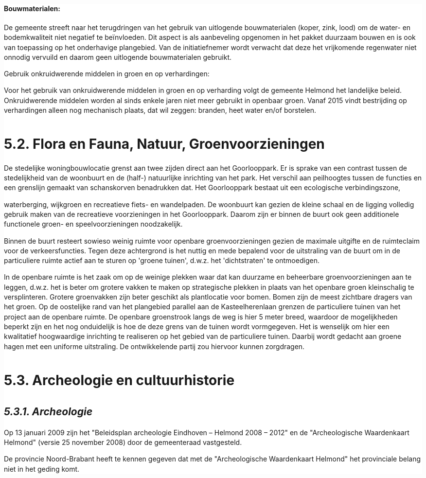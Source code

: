 #### Bouwmaterialen:

De gemeente streeft naar het terugdringen van het gebruik van uitlogende bouwmaterialen (koper, zink, lood) om de water- en bodemkwaliteit niet negatief te beïnvloeden. Dit aspect is als aanbeveling opgenomen in het pakket duurzaam bouwen en is ook van toepassing op het onderhavige plangebied. Van de initiatiefnemer wordt verwacht dat deze het vrijkomende regenwater niet onnodig vervuild en daarom geen uitlogende bouwmaterialen gebruikt.

Gebruik onkruidwerende middelen in groen en op verhardingen:

Voor het gebruik van onkruidwerende middelen in groen en op verharding volgt de gemeente Helmond het landelijke beleid. Onkruidwerende middelen worden al sinds enkele jaren niet meer gebruikt in openbaar groen. Vanaf 2015 vindt bestrijding op verhardingen alleen nog mechanisch plaats, dat wil zeggen: branden, heet water en/of borstelen.

# **5.2. Flora en Fauna, Natuur, Groenvoorzieningen**

De stedelijke woningbouwlocatie grenst aan twee zijden direct aan het Goorlooppark. Er is sprake van een contrast tussen de stedelijkheid van de woonbuurt en de (half-) natuurlijke inrichting van het park. Het verschil aan peilhoogtes tussen de functies en een grenslijn gemaakt van schanskorven benadrukken dat. Het Goorlooppark bestaat uit een ecologische verbindingszone,

waterberging, wijkgroen en recreatieve fiets- en wandelpaden. De woonbuurt kan gezien de kleine schaal en de ligging volledig gebruik maken van de recreatieve voorzieningen in het Goorlooppark. Daarom zijn er binnen de buurt ook geen additionele functionele groen- en speelvoorzieningen noodzakelijk.

Binnen de buurt resteert sowieso weinig ruimte voor openbare groenvoorzieningen gezien de maximale uitgifte en de ruimteclaim voor de verkeersfuncties. Tegen deze achtergrond is het nuttig en mede bepalend voor de uitstraling van de buurt om in de particuliere ruimte actief aan te sturen op 'groene tuinen', d.w.z. het 'dichtstraten' te ontmoedigen.

In de openbare ruimte is het zaak om op de weinige plekken waar dat kan duurzame en beheerbare groenvoorzieningen aan te leggen, d.w.z. het is beter om grotere vakken te maken op strategische plekken in plaats van het openbare groen kleinschalig te versplinteren. Grotere groenvakken zijn beter geschikt als plantlocatie voor bomen. Bomen zijn de meest zichtbare dragers van het groen. Op de oostelijke rand van het plangebied parallel aan de Kasteelherenlaan grenzen de particuliere tuinen van het project aan de openbare ruimte. De openbare groenstrook langs de weg is hier 5 meter breed, waardoor de mogelijkheden beperkt zijn en het nog onduidelijk is hoe de deze grens van de tuinen wordt vormgegeven. Het is wenselijk om hier een kwalitatief hoogwaardige inrichting te realiseren op het gebied van de particuliere tuinen. Daarbij wordt gedacht aan groene hagen met een uniforme uitstraling. De ontwikkelende partij zou hiervoor kunnen zorgdragen.

# **5.3. Archeologie en cultuurhistorie**

## *5.3.1. Archeologie*

Op 13 januari 2009 zijn het "Beleidsplan archeologie Eindhoven – Helmond 2008 – 2012" en de "Archeologische Waardenkaart Helmond" (versie 25 november 2008) door de gemeenteraad vastgesteld.

De provincie Noord-Brabant heeft te kennen gegeven dat met de "Archeologische Waardenkaart Helmond" het provinciale belang niet in het geding komt.
